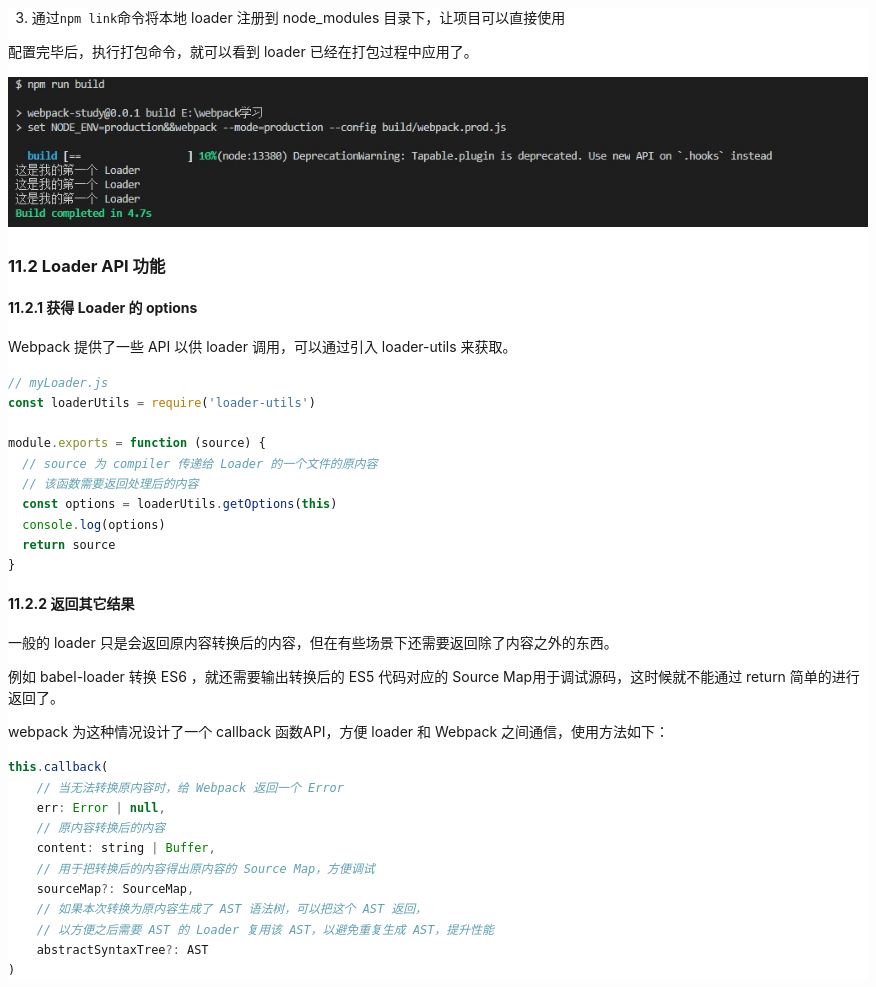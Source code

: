    

3. 通过`npm link`命令将本地 loader 注册到 node_modules 目录下，让项目可以直接使用

配置完毕后，执行打包命令，就可以看到 loader 已经在打包过程中应用了。

![loadersPackage1.jpg](./images/loadersPackage1.jpg)

### 11.2 Loader API 功能

#### 11.2.1 获得 Loader 的 options

Webpack 提供了一些 API 以供 loader 调用，可以通过引入 loader-utils 来获取。

```javascript
// myLoader.js
const loaderUtils = require('loader-utils')

module.exports = function (source) {
  // source 为 compiler 传递给 Loader 的一个文件的原内容
  // 该函数需要返回处理后的内容
  const options = loaderUtils.getOptions(this)
  console.log(options)
  return source
}
```

#### 11.2.2 返回其它结果

一般的 loader 只是会返回原内容转换后的内容，但在有些场景下还需要返回除了内容之外的东西。

例如 babel-loader 转换 ES6 ，就还需要输出转换后的 ES5 代码对应的 Source Map用于调试源码，这时候就不能通过 return 简单的进行返回了。

webpack 为这种情况设计了一个 callback 函数API，方便 loader 和 Webpack 之间通信，使用方法如下：

```javascript
this.callback(
    // 当无法转换原内容时，给 Webpack 返回一个 Error
    err: Error | null,
    // 原内容转换后的内容
    content: string | Buffer,
    // 用于把转换后的内容得出原内容的 Source Map，方便调试
    sourceMap?: SourceMap,
    // 如果本次转换为原内容生成了 AST 语法树，可以把这个 AST 返回，
    // 以方便之后需要 AST 的 Loader 复用该 AST，以避免重复生成 AST，提升性能
    abstractSyntaxTree?: AST
)
```
